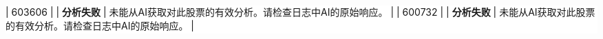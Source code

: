 | 603606 |  | **分析失败** | 未能从AI获取对此股票的有效分析。请检查日志中AI的原始响应。 |
| 600732 |  | **分析失败** | 未能从AI获取对此股票的有效分析。请检查日志中AI的原始响应。 |
